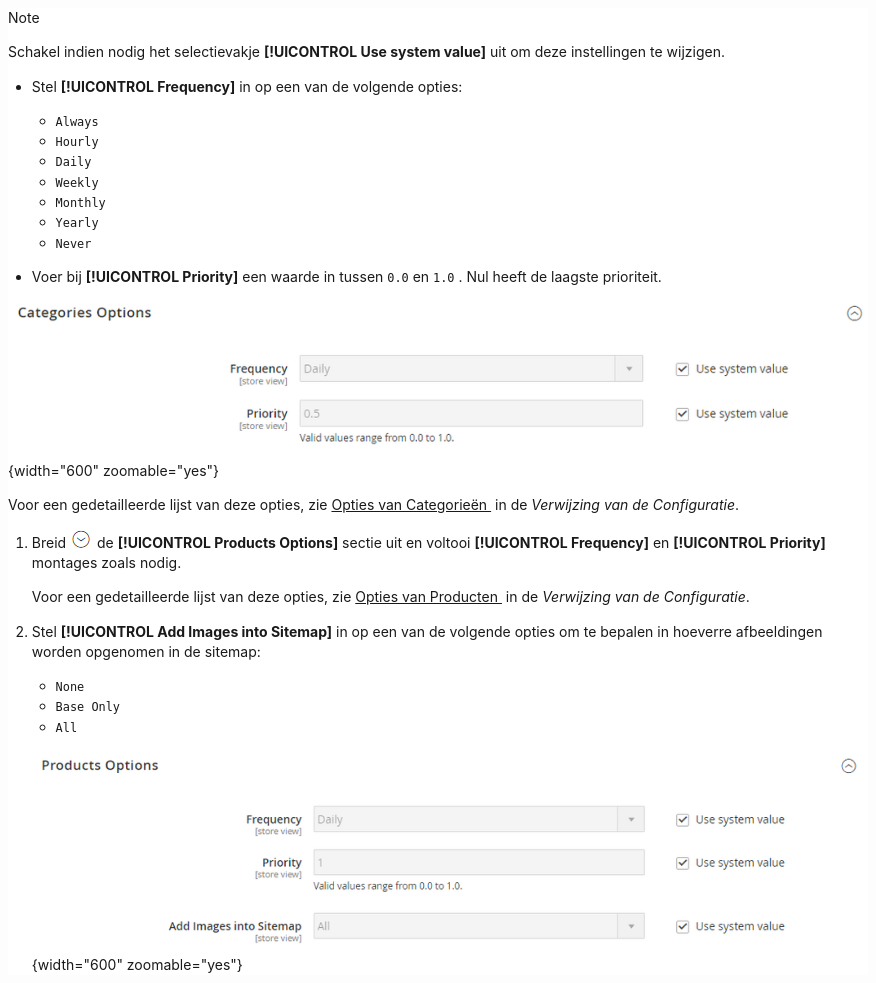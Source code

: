    >[!NOTE]
   >
   >Schakel indien nodig het selectievakje **[!UICONTROL Use system value]** uit om deze instellingen te wijzigen.

   - Stel **[!UICONTROL Frequency]** in op een van de volgende opties:

      - `Always`
      - `Hourly`
      - `Daily`
      - `Weekly`
      - `Monthly`
      - `Yearly`
      - `Never`

   - Voer bij **[!UICONTROL Priority]** een waarde in tussen `0.0` en `1.0` . Nul heeft de laagste prioriteit.

   ![&#x200B; sitemap van XML - de opties van Categorieën &#x200B;](../configuration-reference/catalog/assets/xml-sitemap-categories-options.png){width="600" zoomable="yes"}

   Voor een gedetailleerde lijst van deze opties, zie [&#x200B; Opties van Categorieën &#x200B;](../configuration-reference/catalog/xml-sitemap.md#categories-options) in de _Verwijzing van de Configuratie_.

1. Breid ![&#x200B; selecteur van de Uitbreiding &#x200B;](../assets/icon-display-expand.png) de **[!UICONTROL Products Options]** sectie uit en voltooi **[!UICONTROL Frequency]** en **[!UICONTROL Priority]** montages zoals nodig.

   Voor een gedetailleerde lijst van deze opties, zie [&#x200B; Opties van Producten &#x200B;](../configuration-reference/catalog/xml-sitemap.md#products-options) in de _Verwijzing van de Configuratie_.

1. Stel **[!UICONTROL Add Images into Sitemap]** in op een van de volgende opties om te bepalen in hoeverre afbeeldingen worden opgenomen in de sitemap:

   - `None`
   - `Base Only`
   - `All`

   ![&#x200B; configuratie van de Catalogus - de producten van XML sitemap &#x200B;](../configuration-reference/catalog/assets/xml-sitemap-products-options.png){width="600" zoomable="yes"}


[1]: https://experienceleague.adobe.com/docs/commerce-cloud-service/user-guide/configure-store/robots-sitemap.html?lang=nl-NL
[2]: https://support.google.com/webmasters/answer/183669?hl=en
[3]: https://www.bing.com/webmasters/help/Sitemaps-3b5cf6ed